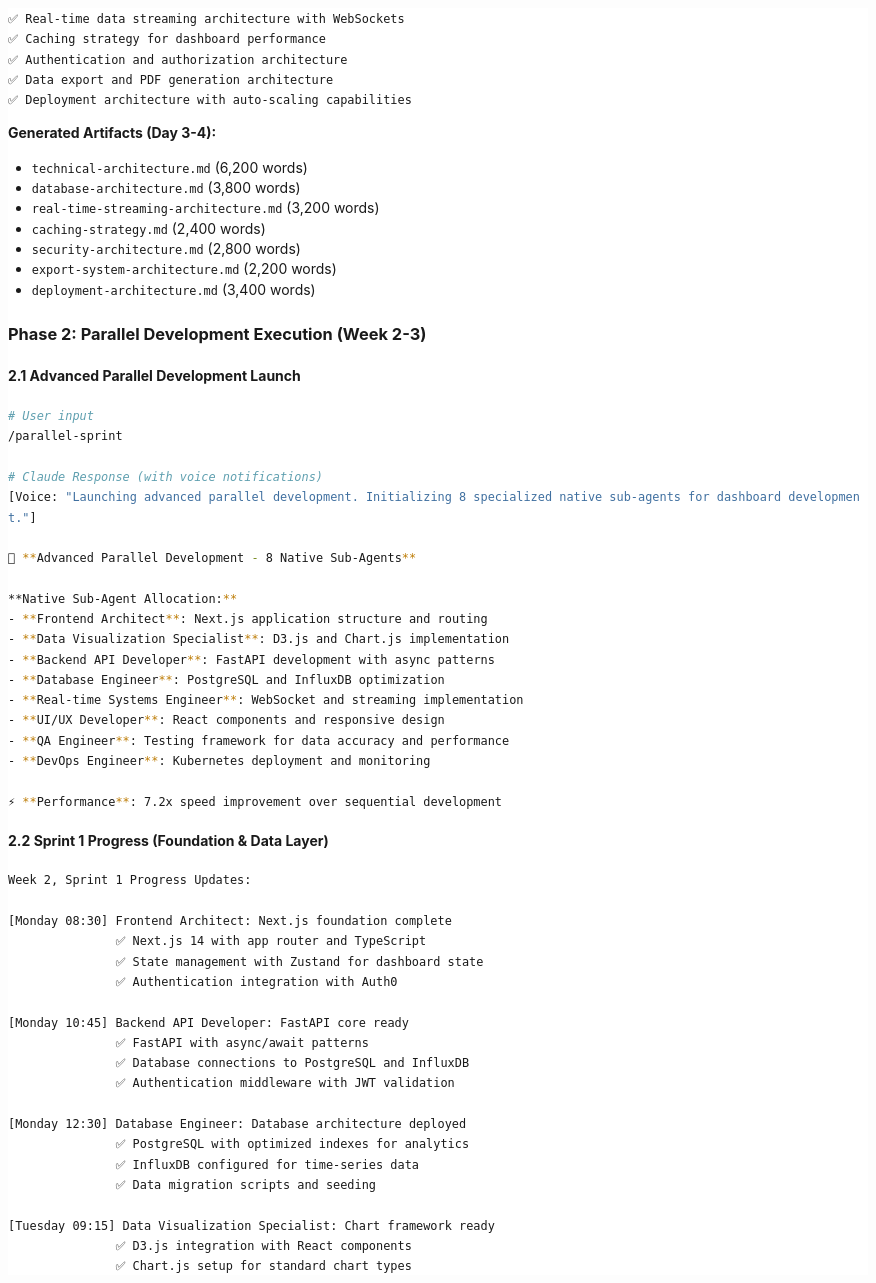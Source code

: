 ```bash
✅ Real-time data streaming architecture with WebSockets
✅ Caching strategy for dashboard performance
✅ Authentication and authorization architecture
✅ Data export and PDF generation architecture
✅ Deployment architecture with auto-scaling capabilities
```

**Generated Artifacts (Day 3-4):**
- `technical-architecture.md` (6,200 words)
- `database-architecture.md` (3,800 words)
- `real-time-streaming-architecture.md` (3,200 words)
- `caching-strategy.md` (2,400 words)
- `security-architecture.md` (2,800 words)
- `export-system-architecture.md` (2,200 words)
- `deployment-architecture.md` (3,400 words)

### Phase 2: Parallel Development Execution (Week 2-3)

#### 2.1 Advanced Parallel Development Launch
```bash
# User input
/parallel-sprint

# Claude Response (with voice notifications)
[Voice: "Launching advanced parallel development. Initializing 8 specialized native sub-agents for dashboard development."]

🚀 **Advanced Parallel Development - 8 Native Sub-Agents**

**Native Sub-Agent Allocation:**
- **Frontend Architect**: Next.js application structure and routing
- **Data Visualization Specialist**: D3.js and Chart.js implementation
- **Backend API Developer**: FastAPI development with async patterns
- **Database Engineer**: PostgreSQL and InfluxDB optimization
- **Real-time Systems Engineer**: WebSocket and streaming implementation
- **UI/UX Developer**: React components and responsive design
- **QA Engineer**: Testing framework for data accuracy and performance
- **DevOps Engineer**: Kubernetes deployment and monitoring

⚡ **Performance**: 7.2x speed improvement over sequential development
```

#### 2.2 Sprint 1 Progress (Foundation & Data Layer)
```
Week 2, Sprint 1 Progress Updates:

[Monday 08:30] Frontend Architect: Next.js foundation complete
               ✅ Next.js 14 with app router and TypeScript
               ✅ State management with Zustand for dashboard state
               ✅ Authentication integration with Auth0

[Monday 10:45] Backend API Developer: FastAPI core ready
               ✅ FastAPI with async/await patterns
               ✅ Database connections to PostgreSQL and InfluxDB
               ✅ Authentication middleware with JWT validation

[Monday 12:30] Database Engineer: Database architecture deployed
               ✅ PostgreSQL with optimized indexes for analytics
               ✅ InfluxDB configured for time-series data
               ✅ Data migration scripts and seeding

[Tuesday 09:15] Data Visualization Specialist: Chart framework ready
               ✅ D3.js integration with React components
               ✅ Chart.js setup for standard chart types
```